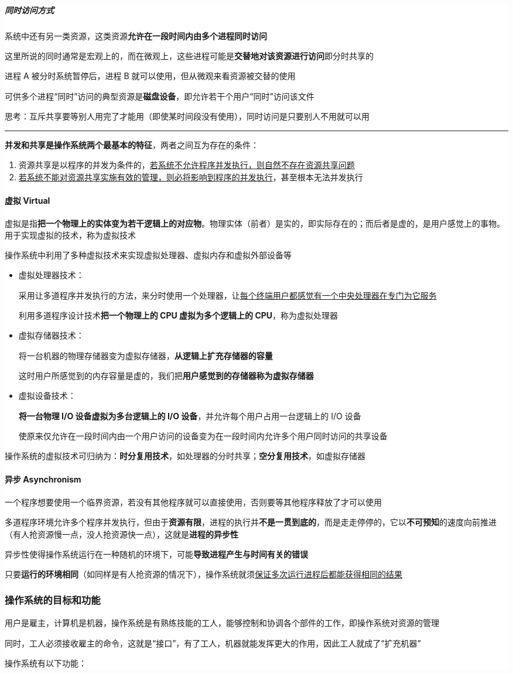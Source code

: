 ##### 同时访问方式

系统中还有另一类资源，这类资源**允许在一段时间内由多个进程同时访问**

这里所说的同时通常是宏观上的，而在微观上，这些进程可能是**交替地对该资源进行访问**即分时共享的

进程 A 被分时系统暂停后，进程 B 就可以使用，但从微观来看资源被交替的使用

可供多个进程“同时”访问的典型资源是**磁盘设备**，即允许若干个用户“同时”访问该文件

思考：互斥共享要等别人用完了才能用（即使某时间段没有使用），同时访问是只要别人不用就可以用

------

**并发和共享是操作系统两个最基本的特征**，两者之间互为存在的条件：

1. 资源共享是以程序的并发为条件的，<u>若系统不允许程序并发执行，则自然不存在资源共享问题</u>
2. <u>若系统不能对资源共享实施有效的管理，则必将影响到程序的并发执行</u>，甚至根本无法并发执行

#### 虚拟 Virtual

虚拟是指**把一个物理上的实体变为若干逻辑上的对应物**。物理实体（前者）是实的，即实际存在的；而后者是虚的，是用户感觉上的事物。用于实现虚拟的技术，称为虚拟技术

操作系统中利用了多种虚拟技术来实现虚拟处理器、虚拟内存和虚拟外部设备等

- 虚拟处理器技术：

  采用让多道程序并发执行的方法，来分时使用一个处理器，让<u>每个终端用户都感觉有一个中央处理器在专门为它服务</u>

  利用多道程序设计技术**把一个物理上的 CPU 虚拟为多个逻辑上的 CPU**，称为虚拟处理器

- 虚拟存储器技术：

  将一台机器的物理存储器变为虚拟存储器，**从逻辑上扩充存储器的容量**

  这时用户所感觉到的内存容量是虚的，我们把**用户感觉到的存储器称为虚拟存储器**

- 虚拟设备技术：

  **将一台物理 I/O 设备虚拟为多台逻辑上的 I/O 设备**，并允许每个用户占用一台逻辑上的 I/O 设备

  使原来仅允许在一段时间内由一个用户访问的设备变为在一段时间内允许多个用户同时访问的共享设备

操作系统的虚拟技术可归纳为：**时分复用技术**，如处理器的分时共享；**空分复用技术**，如虚拟存储器

#### 异步 Asynchronism

一个程序想要使用一个临界资源，若没有其他程序就可以直接使用，否则要等其他程序释放了才可以使用

多道程序环境允许多个程序并发执行，但由于**资源有限**，进程的执行并**不是一贯到底的**，而是走走停停的，它以**不可预知**的速度向前推进（有人抢资源慢一点，没人抢资源快一点），这就是**进程的异步性**

异步性使得操作系统运行在一种随机的环境下，可能**导致进程产生与时间有关的错误**

只要**运行的环境相同**（如同样是有人抢资源的情况下），操作系统就须<u>保证多次运行进程后都能获得相同的结果</u>

### 操作系统的目标和功能

用户是雇主，计算机是机器，操作系统是有熟练技能的工人，能够控制和协调各个部件的工作，即操作系统对资源的管理

同时，工人必须接收雇主的命令，这就是“接口”，有了工人，机器就能发挥更大的作用，因此工人就成了“扩充机器”

操作系统有以下功能：
